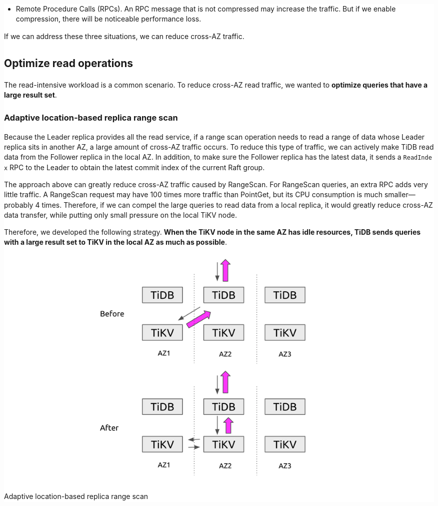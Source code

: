 * Remote Procedure Calls (RPCs). An RPC message that is not compressed may increase the traffic. But if we enable compression, there will be noticeable performance loss.

If we can address these three situations, we can reduce cross-AZ traffic.

## Optimize read operations

The read-intensive workload is a common scenario. To reduce cross-AZ read traffic, we wanted to **optimize queries that have a large result set**.

### Adaptive location-based replica range scan

Because the Leader replica provides all the read service, if a range scan operation needs to read a range of data whose Leader replica sits in another AZ, a large amount of cross-AZ traffic occurs. To reduce this type of traffic, we can actively make TiDB read data from the Follower replica in the local AZ. In addition, to make sure the Follower replica has the latest data, it sends a `ReadIndex` RPC to the Leader to obtain the latest commit index of the current Raft group.

The approach above can greatly reduce cross-AZ traffic caused by RangeScan. For RangeScan queries, an extra RPC adds very little traffic. A RangeScan request may have 100 times more traffic than PointGet, but its CPU consumption is much smaller—probably 4 times. Therefore, if we can compel the large queries to read data from a local replica, it would greatly reduce cross-AZ data transfer, while putting only small pressure on the local TiKV node.

Therefore, we developed the following strategy. **When the TiKV node in the same AZ has idle resources, TiDB sends queries with a large result set to TiKV in the local AZ as much as possible**.

![Adaptive location-based replica range scan](media/cross-az-adaptive-location-based-replica-range-scan.png)
<div class="caption-center"> Adaptive location-based replica range scan </div>
